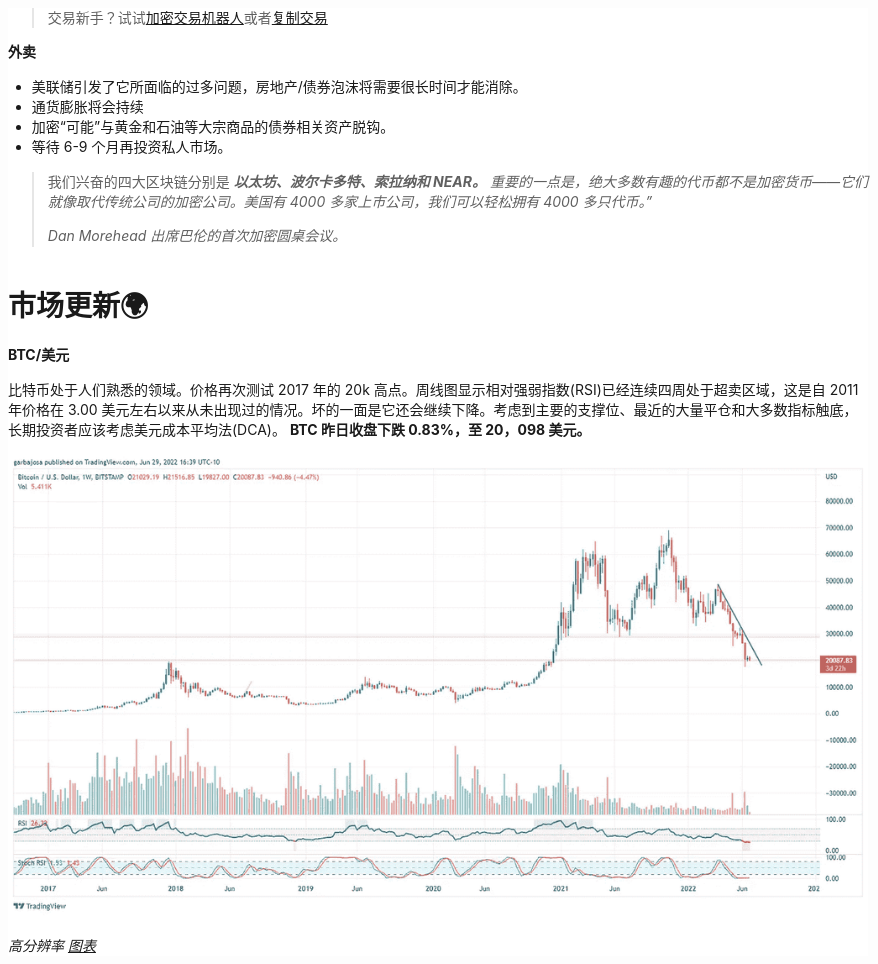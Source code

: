 > 交易新手？试试[加密交易机器人](/coinmonks/crypto-trading-bot-c2ffce8acb2a)或者[复制交易](/coinmonks/top-10-crypto-copy-trading-platforms-for-beginners-d0c37c7d698c)

**外卖**

*   美联储引发了它所面临的过多问题，房地产/债券泡沫将需要很长时间才能消除。
*   通货膨胀将会持续
*   加密“可能”与黄金和石油等大宗商品的债券相关资产脱钩。
*   等待 6-9 个月再投资私人市场。

> 我们兴奋的四大区块链分别是 ***以太坊、波尔卡多特、索拉纳和 NEAR。*** *重要的一点是，绝大多数有趣的代币都不是加密货币——它们就像取代传统公司的加密公司。美国有 4000 多家上市公司，我们可以轻松拥有 4000 多只代币。”*
> 
> *Dan Morehead 出席巴伦的首次加密圆桌会议。*

# 市场更新🌍

**BTC/美元**

比特币处于人们熟悉的领域。价格再次测试 2017 年的 20k 高点。周线图显示相对强弱指数(RSI)已经连续四周处于超卖区域，这是自 2011 年价格在 3.00 美元左右以来从未出现过的情况。坏的一面是它还会继续下降。考虑到主要的支撑位、最近的大量平仓和大多数指标触底，长期投资者应该考虑美元成本平均法(DCA)。 **BTC 昨日收盘下跌 0.83%，至 20，098 美元。**

![](img/03afdda4a6ad2d66d79c28e6186766b0.png)

*高分辨率* [*图表*](https://www.tradingview.com/chart/v7j9tiND/?symbol=BITSTAMP%3ABTCUSD)
